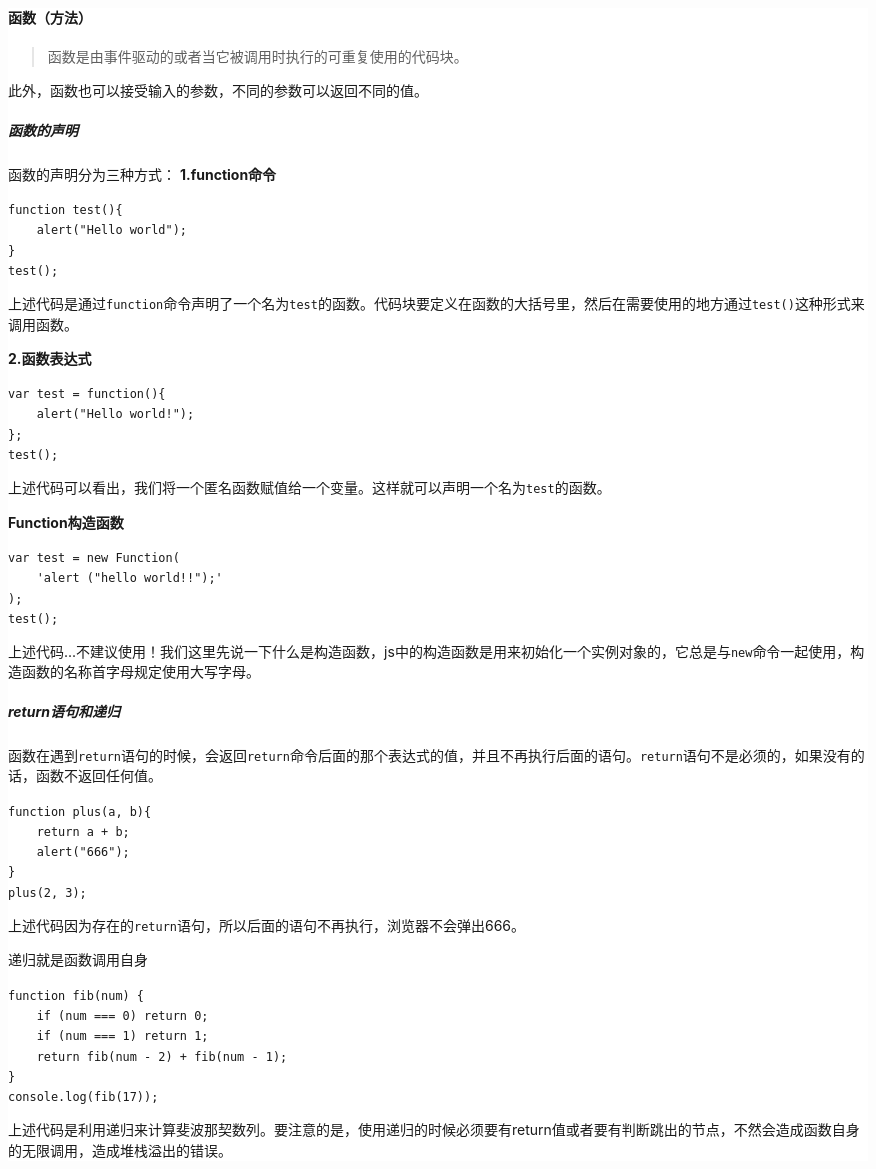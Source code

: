 
#### 函数（方法）
> 函数是由事件驱动的或者当它被调用时执行的可重复使用的代码块。

此外，函数也可以接受输入的参数，不同的参数可以返回不同的值。

##### 函数的声明
函数的声明分为三种方式：
**1.function命令**
```
function test(){
	alert("Hello world");
}
test();
```
上述代码是通过`function`命令声明了一个名为`test`的函数。代码块要定义在函数的大括号里，然后在需要使用的地方通过`test()`这种形式来调用函数。

**2.函数表达式**
```
var test = function(){
	alert("Hello world!");
};
test();
```
上述代码可以看出，我们将一个匿名函数赋值给一个变量。这样就可以声明一个名为`test`的函数。

**Function构造函数**
```
var test = new Function(
	'alert ("hello world!!");'
);
test();
```
上述代码...不建议使用！我们这里先说一下什么是构造函数，js中的构造函数是用来初始化一个实例对象的，它总是与`new`命令一起使用，构造函数的名称首字母规定使用大写字母。

##### return语句和递归
函数在遇到`return`语句的时候，会返回`return`命令后面的那个表达式的值，并且不再执行后面的语句。`return`语句不是必须的，如果没有的话，函数不返回任何值。
```
function plus(a, b){
	return a + b;
	alert("666");
}
plus(2, 3);
```
上述代码因为存在的`return`语句，所以后面的语句不再执行，浏览器不会弹出666。  

递归就是函数调用自身
```
function fib(num) {
	if (num === 0) return 0;
	if (num === 1) return 1;
	return fib(num - 2) + fib(num - 1);
}
console.log(fib(17));
```
上述代码是利用递归来计算斐波那契数列。要注意的是，使用递归的时候必须要有return值或者要有判断跳出的节点，不然会造成函数自身的无限调用，造成堆栈溢出的错误。
